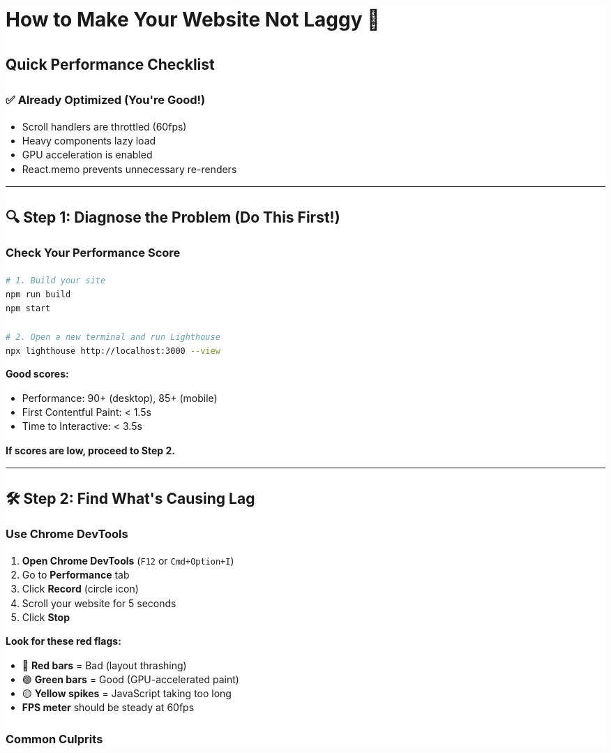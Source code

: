 # How to Make Your Website Not Laggy 🚀

## Quick Performance Checklist

### ✅ Already Optimized (You're Good!)
- Scroll handlers are throttled (60fps)
- Heavy components lazy load
- GPU acceleration is enabled
- React.memo prevents unnecessary re-renders

---

## 🔍 Step 1: Diagnose the Problem (Do This First!)

### Check Your Performance Score
```bash
# 1. Build your site
npm run build
npm start

# 2. Open a new terminal and run Lighthouse
npx lighthouse http://localhost:3000 --view
```

**Good scores:**
- Performance: 90+ (desktop), 85+ (mobile)
- First Contentful Paint: < 1.5s
- Time to Interactive: < 3.5s

**If scores are low, proceed to Step 2.**

---

## 🛠️ Step 2: Find What's Causing Lag

### Use Chrome DevTools

1. **Open Chrome DevTools** (`F12` or `Cmd+Option+I`)
2. Go to **Performance** tab
3. Click **Record** (circle icon)
4. Scroll your website for 5 seconds
5. Click **Stop**

**Look for these red flags:**
- 🔴 **Red bars** = Bad (layout thrashing)
- 🟢 **Green bars** = Good (GPU-accelerated paint)
- 🟡 **Yellow spikes** = JavaScript taking too long
- **FPS meter** should be steady at 60fps

### Common Culprits

